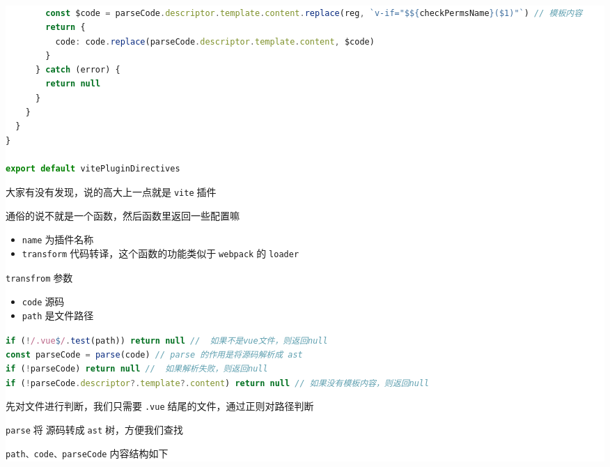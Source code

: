 ```typescript
        const $code = parseCode.descriptor.template.content.replace(reg, `v-if="$${checkPermsName}($1)"`) // 模板内容
        return {
          code: code.replace(parseCode.descriptor.template.content, $code)
        }
      } catch (error) {
        return null
      }
    }
  }
}

export default vitePluginDirectives
```

大家有没有发现，说的高大上一点就是 `vite` 插件

通俗的说不就是一个函数，然后函数里返回一些配置嘛

- `name` 为插件名称
- `transform` 代码转译，这个函数的功能类似于 `webpack` 的 `loader`

`transfrom` 参数

- `code` 源码
- `path` 是文件路径

```typescript
if (!/.vue$/.test(path)) return null //  如果不是vue文件，则返回null
const parseCode = parse(code) // parse 的作用是将源码解析成 ast
if (!parseCode) return null //  如果解析失败，则返回null
if (!parseCode.descriptor?.template?.content) return null // 如果没有模板内容，则返回null
```

先对文件进行判断，我们只需要 `.vue` 结尾的文件，通过正则对路径判断

`parse` 将 源码转成 `ast` 树，方便我们查找

`path、code、parseCode` 内容结构如下
